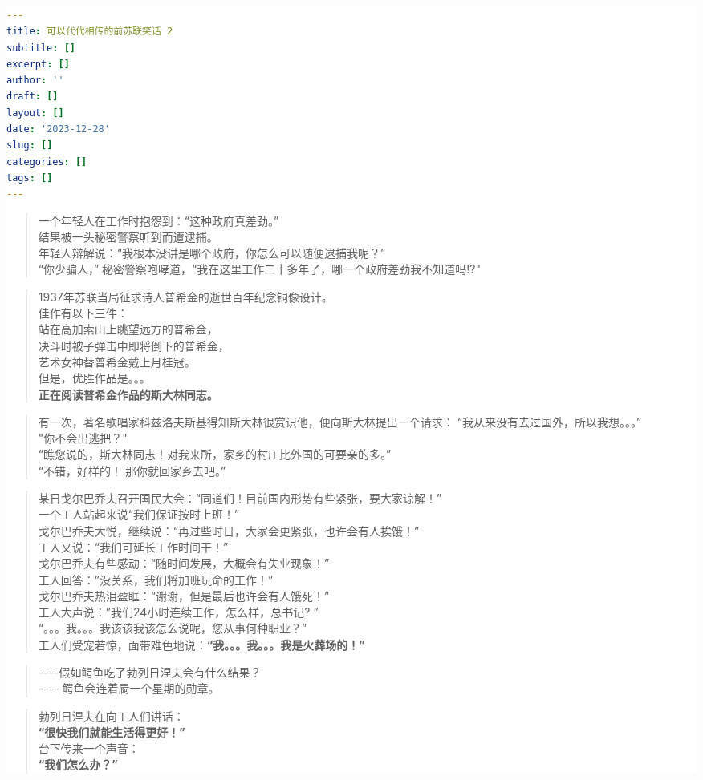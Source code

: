 ```yaml
---
title: 可以代代相传的前苏联笑话 2
subtitle: []
excerpt: []
author: ''
draft: []
layout: []
date: '2023-12-28'
slug: []
categories: []
tags: []
---
```




> 一个年轻人在工作时抱怨到：“这种政府真差劲。”<br>
结果被一头秘密警察听到而遭逮捕。<br>
年轻人辩解说：“我根本没讲是哪个政府，你怎么可以随便逮捕我呢？”<br>
“你少骗人，” 秘密警察咆哮道，“我在这里工作二十多年了，哪一个政府差劲我不知道吗!?"

> 1937年苏联当局征求诗人普希金的逝世百年纪念铜像设计。<br>
佳作有以下三件：<br>
站在高加索山上眺望远方的普希金，<br>
决斗时被子弹击中即将倒下的普希金，<br>
艺术女神替普希金戴上月桂冠。<br>
但是，优胜作品是。。。<br>
**正在阅读普希金作品的斯大林同志。**

> 有一次，著名歌唱家科兹洛夫斯基得知斯大林很赏识他，便向斯大林提出一个请求：
“我从来没有去过国外，所以我想。。。”<br>
"你不会出逃把？"<br>
“瞧您说的，斯大林同志！对我来所，家乡的村庄比外国的可要亲的多。”<br>
“不错，好样的！ 那你就回家乡去吧。”

> 某日戈尔巴乔夫召开国民大会：“同道们！目前国内形势有些紧张，要大家谅解！” <br>
一个工人站起来说“我们保证按时上班！”<br>
戈尔巴乔夫大悦，继续说：“再过些时日，大家会更紧张，也许会有人挨饿！” <br>
工人又说：“我们可延长工作时间干！”<br>
戈尔巴乔夫有些感动：“随时间发展，大概会有失业现象！” <br>
工人回答：”没关系，我们将加班玩命的工作！”<br>
戈尔巴乔夫热泪盈眶：“谢谢，但是最后也许会有人饿死！”<br>
工人大声说：”我们24小时连续工作，怎么样，总书记? ”<br>
“。。。我。。。我该该我该怎么说呢，您从事何种职业？” <br>
工人们受宠若惊，面带难色地说：**“我。。。我。。。我是火葬场的！”**

> ----假如鳄鱼吃了勃列日涅夫会有什么结果？<br>
> ---- 鳄鱼会连着屙一个星期的勋章。

> 勃列日涅夫在向工人们讲话：<br>
**“很快我们就能生活得更好！”** <br>
台下传来一个声音：<br>
**“我们怎么办？”**
